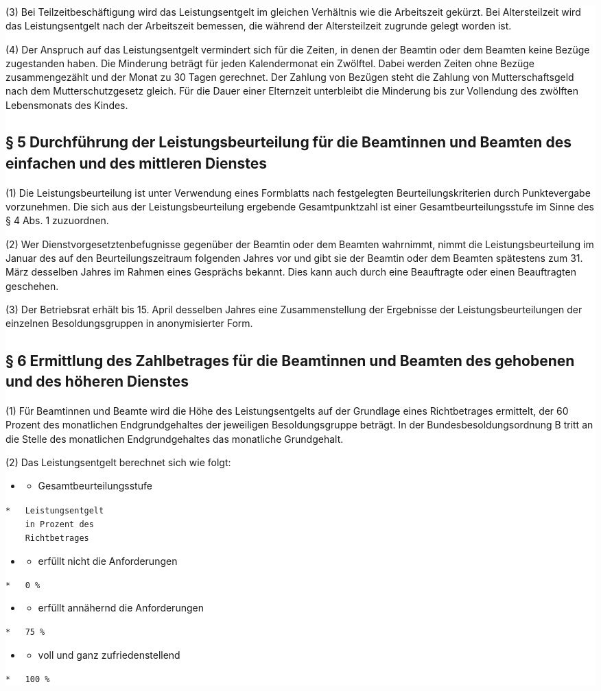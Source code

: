 (3) Bei Teilzeitbeschäftigung wird das Leistungsentgelt im gleichen Verhältnis wie die Arbeitszeit gekürzt. Bei Altersteilzeit wird das Leistungsentgelt nach der Arbeitszeit bemessen, die während der Altersteilzeit zugrunde gelegt worden ist.

(4) Der Anspruch auf das Leistungsentgelt vermindert sich für die Zeiten, in denen der Beamtin oder dem Beamten keine Bezüge zugestanden haben. Die Minderung beträgt für jeden Kalendermonat ein Zwölftel. Dabei werden Zeiten ohne Bezüge zusammengezählt und der Monat zu 30 Tagen gerechnet. Der Zahlung von Bezügen steht die Zahlung von Mutterschaftsgeld nach dem Mutterschutzgesetz gleich. Für die Dauer einer Elternzeit unterbleibt die Minderung bis zur Vollendung des zwölften Lebensmonats des Kindes.


## § 5 Durchführung der Leistungsbeurteilung für die Beamtinnen und Beamten des einfachen und des mittleren Dienstes

(1) Die Leistungsbeurteilung ist unter Verwendung eines Formblatts nach festgelegten Beurteilungskriterien durch Punktevergabe vorzunehmen. Die sich aus der Leistungsbeurteilung ergebende Gesamtpunktzahl ist einer Gesamtbeurteilungsstufe im Sinne des § 4 Abs. 1 zuzuordnen.

(2) Wer Dienstvorgesetztenbefugnisse gegenüber der Beamtin oder dem Beamten wahrnimmt, nimmt die Leistungsbeurteilung im Januar des auf den Beurteilungszeitraum folgenden Jahres vor und gibt sie der Beamtin oder dem Beamten spätestens zum 31. März desselben Jahres im Rahmen eines Gesprächs bekannt. Dies kann auch durch eine Beauftragte oder einen Beauftragten geschehen.

(3) Der Betriebsrat erhält bis 15. April desselben Jahres eine Zusammenstellung der Ergebnisse der Leistungsbeurteilungen der einzelnen Besoldungsgruppen in anonymisierter Form.


## § 6 Ermittlung des Zahlbetrages für die Beamtinnen und Beamten des gehobenen und des höheren Dienstes

(1) Für Beamtinnen und Beamte wird die Höhe des Leistungsentgelts auf der Grundlage eines Richtbetrages ermittelt, der 60 Prozent des monatlichen Endgrundgehaltes der jeweiligen Besoldungsgruppe beträgt. In der Bundesbesoldungsordnung B tritt an die Stelle des monatlichen Endgrundgehaltes das monatliche Grundgehalt.

(2) Das Leistungsentgelt berechnet sich wie folgt:

*    *   Gesamtbeurteilungsstufe

    *   Leistungsentgelt
        in Prozent des
        Richtbetrages


*    *   erfüllt nicht die Anforderungen

    *   0 %


*    *   erfüllt annähernd die Anforderungen

    *   75 %


*    *   voll und ganz zufriedenstellend

    *   100 %

